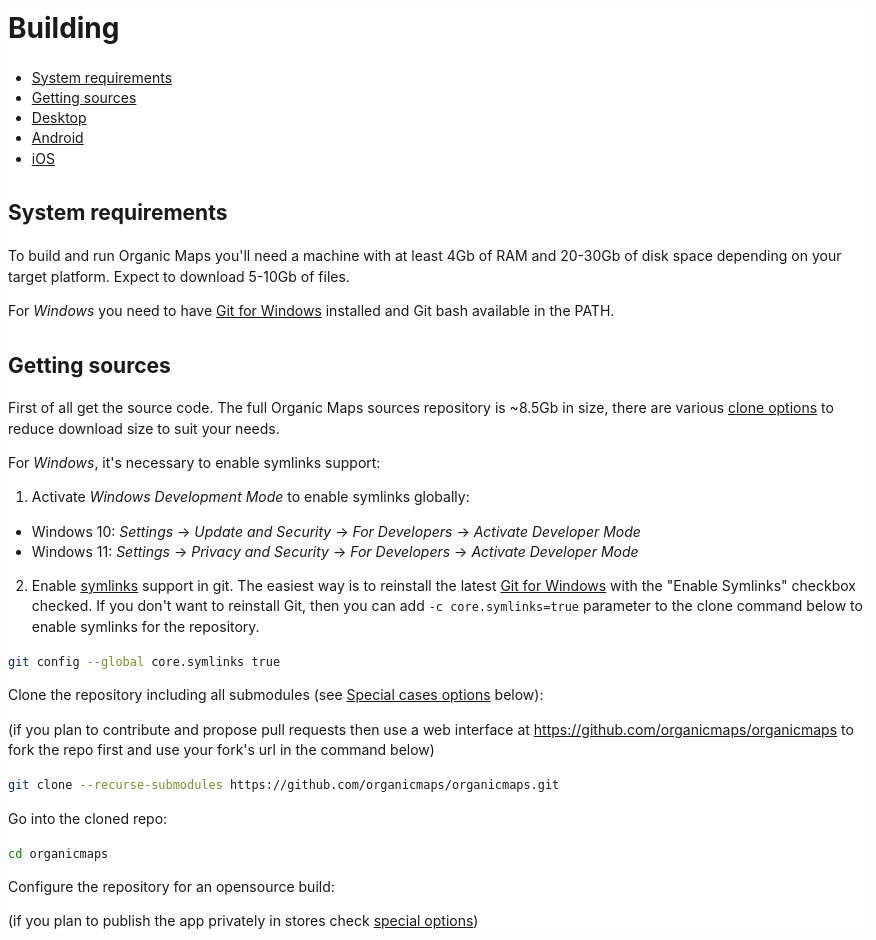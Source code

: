 # Building

- [System requirements](#system-requirements)
- [Getting sources](#getting-sources)
- [Desktop](#desktop-app)
- [Android](#android-app)
- [iOS](#ios-app)

## System requirements

To build and run Organic Maps you'll need a machine with at least 4Gb of RAM and 20-30Gb of disk space depending on your target platform. Expect to download 5-10Gb of files.

For _Windows_ you need to have [Git for Windows](https://git-scm.com/download/win) installed and Git bash available in the PATH.

## Getting sources

First of all get the source code. The full Organic Maps sources repository is ~8.5Gb in size, there are various [clone options](#special-cases-options) to reduce download size to suit your needs.

For _Windows_, it's necessary to enable symlinks support:
1. Activate _Windows Development Mode_ to enable symlinks globally:
  - Windows 10: _Settings_ -> _Update and Security_ -> _For Developers_ -> _Activate Developer Mode_
  - Windows 11: _Settings_ -> _Privacy and Security_ -> _For Developers_ -> _Activate Developer Mode_
2. Enable [symlinks](https://git-scm.com/docs/git-config#Documentation/git-config.txt-coresymlinks) support in git. The easiest way is to reinstall the latest [Git for Windows](https://gitforwindows.org/) with the "Enable Symlinks" checkbox checked. If you don't want to reinstall Git, then you can add `-c core.symlinks=true` parameter to the clone command below to enable symlinks for the repository.

```bash
git config --global core.symlinks true
```

Clone the repository including all submodules (see [Special cases options](#special-cases-options) below):

(if you plan to contribute and propose pull requests then use a web interface at https://github.com/organicmaps/organicmaps to fork the repo first and use your fork's url in the command below)

```bash
git clone --recurse-submodules https://github.com/organicmaps/organicmaps.git
```

Go into the cloned repo:
```bash
cd organicmaps
```

Configure the repository for an opensource build:

(if you plan to publish the app privately in stores check [special options](#special-cases-options))
